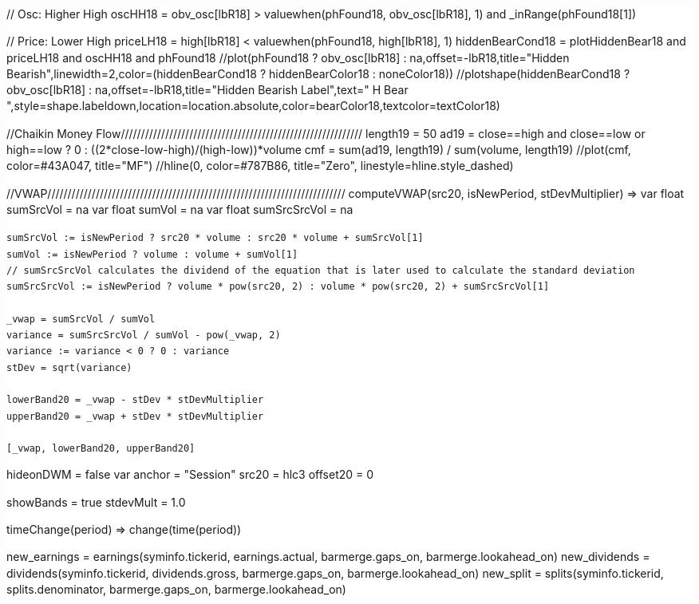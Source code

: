 // Osc: Higher High
oscHH18 = obv_osc[lbR18] > valuewhen(phFound18, obv_osc[lbR18], 1) and _inRange(phFound18[1])

// Price: Lower High
priceLH18 = high[lbR18] < valuewhen(phFound18, high[lbR18], 1)
hiddenBearCond18 = plotHiddenBear18 and priceLH18 and oscHH18 and phFound18
//plot(phFound18 ? obv_osc[lbR18] : na,offset=-lbR18,title="Hidden Bearish",linewidth=2,color=(hiddenBearCond18 ? hiddenBearColor18 : noneColor18))
//plotshape(hiddenBearCond18 ? obv_osc[lbR18] : na,offset=-lbR18,title="Hidden Bearish Label",text=" H Bear ",style=shape.labeldown,location=location.absolute,color=bearColor18,textcolor=textColor18)


//Chaikin Money Flow////////////////////////////////////////////////////////////
length19 = 50
ad19 = close==high and close==low or high==low ? 0 : ((2*close-low-high)/(high-low))*volume
cmf = sum(ad19, length19) / sum(volume, length19)
//plot(cmf, color=#43A047, title="MF")
//hline(0, color=#787B86, title="Zero", linestyle=hline.style_dashed)

//VWAP//////////////////////////////////////////////////////////////////////////
computeVWAP(src20, isNewPeriod, stDevMultiplier) =>
	var float sumSrcVol = na
	var float sumVol = na
    var float sumSrcSrcVol = na
    
	sumSrcVol := isNewPeriod ? src20 * volume : src20 * volume + sumSrcVol[1]
	sumVol := isNewPeriod ? volume : volume + sumVol[1]
	// sumSrcSrcVol calculates the dividend of the equation that is later used to calculate the standard deviation
	sumSrcSrcVol := isNewPeriod ? volume * pow(src20, 2) : volume * pow(src20, 2) + sumSrcSrcVol[1]
	
	_vwap = sumSrcVol / sumVol
	variance = sumSrcSrcVol / sumVol - pow(_vwap, 2)
	variance := variance < 0 ? 0 : variance
	stDev = sqrt(variance)
	
	lowerBand20 = _vwap - stDev * stDevMultiplier
	upperBand20 = _vwap + stDev * stDevMultiplier
	
	[_vwap, lowerBand20, upperBand20]

hideonDWM = false
var anchor = "Session"
src20 = hlc3
offset20 = 0

showBands = true
stdevMult = 1.0

timeChange(period) =>
	change(time(period))

new_earnings = earnings(syminfo.tickerid, earnings.actual, barmerge.gaps_on, barmerge.lookahead_on)
new_dividends = dividends(syminfo.tickerid, dividends.gross, barmerge.gaps_on, barmerge.lookahead_on)
new_split = splits(syminfo.tickerid, splits.denominator, barmerge.gaps_on, barmerge.lookahead_on)
